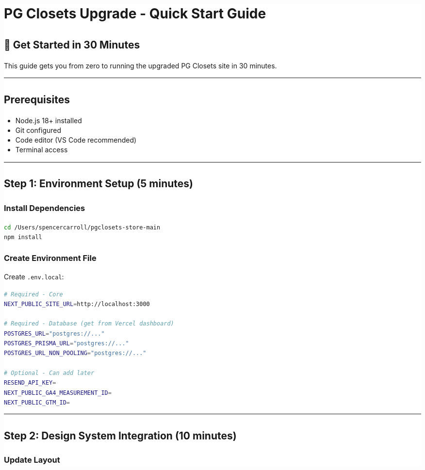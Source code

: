 # PG Closets Upgrade - Quick Start Guide

## 🚀 Get Started in 30 Minutes

This guide gets you from zero to running the upgraded PG Closets site in 30 minutes.

---

## Prerequisites

- Node.js 18+ installed
- Git configured
- Code editor (VS Code recommended)
- Terminal access

---

## Step 1: Environment Setup (5 minutes)

### Install Dependencies
```bash
cd /Users/spencercarroll/pgclosets-store-main
npm install
```

### Create Environment File
Create `.env.local`:

```bash
# Required - Core
NEXT_PUBLIC_SITE_URL=http://localhost:3000

# Required - Database (get from Vercel dashboard)
POSTGRES_URL="postgres://..."
POSTGRES_PRISMA_URL="postgres://..."
POSTGRES_URL_NON_POOLING="postgres://..."

# Optional - Can add later
RESEND_API_KEY=
NEXT_PUBLIC_GA4_MEASUREMENT_ID=
NEXT_PUBLIC_GTM_ID=
```

---

## Step 2: Design System Integration (10 minutes)

### Update Layout
